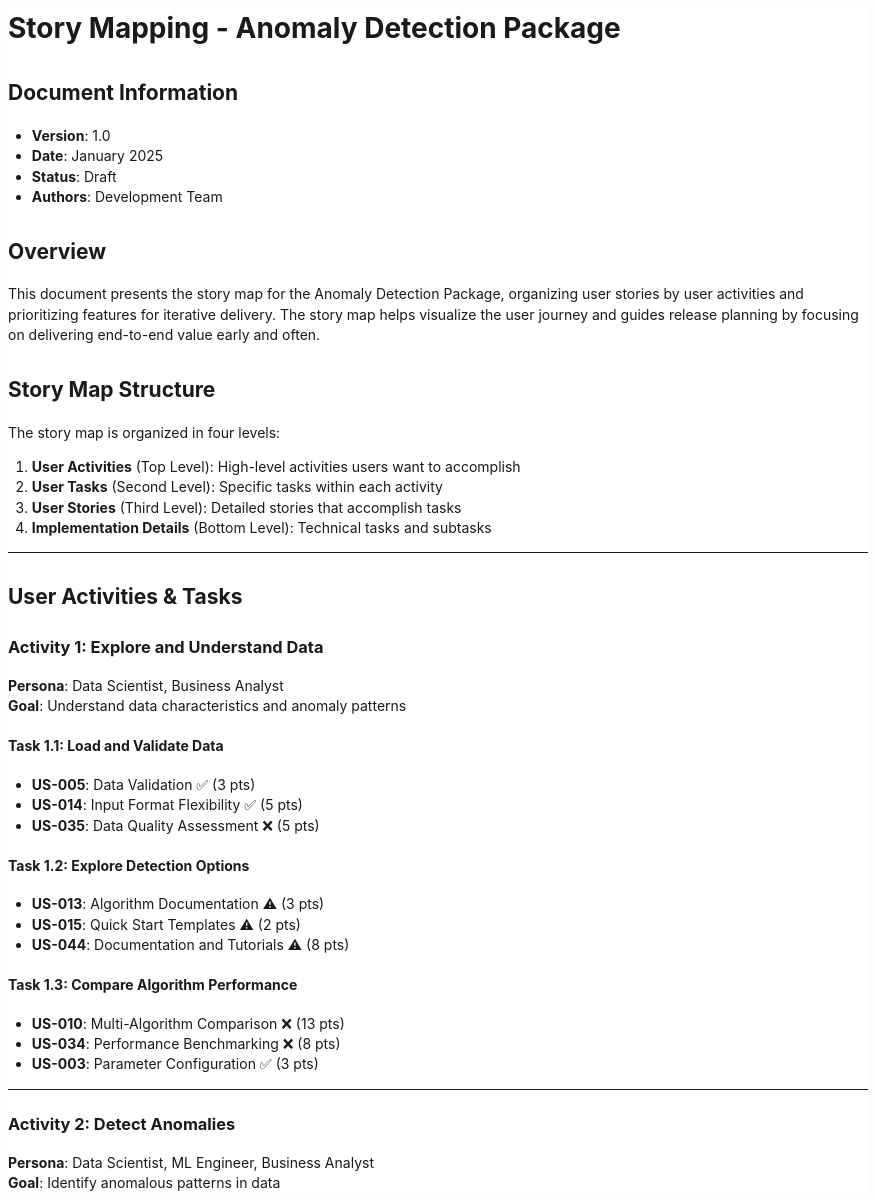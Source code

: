 # Story Mapping - Anomaly Detection Package

## Document Information
- **Version**: 1.0
- **Date**: January 2025
- **Status**: Draft
- **Authors**: Development Team

## Overview

This document presents the story map for the Anomaly Detection Package, organizing user stories by user activities and prioritizing features for iterative delivery. The story map helps visualize the user journey and guides release planning by focusing on delivering end-to-end value early and often.

## Story Map Structure

The story map is organized in four levels:
1. **User Activities** (Top Level): High-level activities users want to accomplish
2. **User Tasks** (Second Level): Specific tasks within each activity
3. **User Stories** (Third Level): Detailed stories that accomplish tasks
4. **Implementation Details** (Bottom Level): Technical tasks and subtasks

---

## User Activities & Tasks

### Activity 1: Explore and Understand Data
**Persona**: Data Scientist, Business Analyst  
**Goal**: Understand data characteristics and anomaly patterns

#### Task 1.1: Load and Validate Data
- **US-005**: Data Validation ✅ (3 pts)
- **US-014**: Input Format Flexibility ✅ (5 pts)
- **US-035**: Data Quality Assessment ❌ (5 pts)

#### Task 1.2: Explore Detection Options
- **US-013**: Algorithm Documentation ⚠️ (3 pts)
- **US-015**: Quick Start Templates ⚠️ (2 pts)
- **US-044**: Documentation and Tutorials ⚠️ (8 pts)

#### Task 1.3: Compare Algorithm Performance
- **US-010**: Multi-Algorithm Comparison ❌ (13 pts)
- **US-034**: Performance Benchmarking ❌ (8 pts)
- **US-003**: Parameter Configuration ✅ (3 pts)

---

### Activity 2: Detect Anomalies
**Persona**: Data Scientist, ML Engineer, Business Analyst  
**Goal**: Identify anomalous patterns in data
